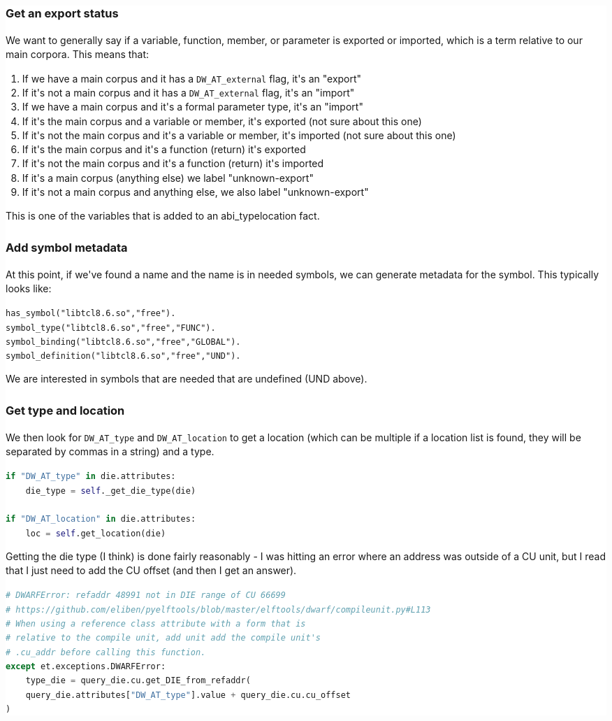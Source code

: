 
### Get an export status

We want to generally say if a variable, function, member, or parameter is exported
or imported, which is a term relative to our main corpora. This means that:

 1. If we have a main corpus and it has a `DW_AT_external` flag, it's an "export"
 2. If it's not a main corpus and it has a `DW_AT_external` flag, it's an "import"
 3. If we have a main corpus and it's a formal parameter type, it's an "import"
 4. If it's the main corpus and a variable or member, it's exported (not sure about this one)
 5. If it's not the main corpus and it's a variable or member, it's imported (not sure about this one)
 6. If it's the main corpus and it's a function (return) it's exported
 7. If it's not the main corpus and it's a function (return) it's imported
 8. If it's a main corpus (anything else) we label "unknown-export"
 9. If it's not a main corpus and anything else, we also label "unknown-export"

This is one of the variables that is added to an abi_typelocation fact.


### Add symbol metadata

At this point, if we've found a name and the name is in needed symbols,
we can generate metadata for the symbol. This typically looks like:

```asp
has_symbol("libtcl8.6.so","free").
symbol_type("libtcl8.6.so","free","FUNC").
symbol_binding("libtcl8.6.so","free","GLOBAL").
symbol_definition("libtcl8.6.so","free","UND").
```

We are interested in symbols that are needed that are undefined (UND above).

### Get type and location

We then look for `DW_AT_type` and `DW_AT_location` to get a location (which can
be multiple if a location list is found, they will be separated by commas in a string)
and a type.

```python
if "DW_AT_type" in die.attributes:
    die_type = self._get_die_type(die)

if "DW_AT_location" in die.attributes:
    loc = self.get_location(die)
```

Getting the die type (I think) is done fairly reasonably - I was hitting an error where an
address was outside of a CU unit, but I read that I just need to add the CU offset
(and then I get an answer). 

```python
# DWARFError: refaddr 48991 not in DIE range of CU 66699
# https://github.com/eliben/pyelftools/blob/master/elftools/dwarf/compileunit.py#L113
# When using a reference class attribute with a form that is
# relative to the compile unit, add unit add the compile unit's
# .cu_addr before calling this function.
except et.exceptions.DWARFError:
    type_die = query_die.cu.get_DIE_from_refaddr(
    query_die.attributes["DW_AT_type"].value + query_die.cu.cu_offset
)
```
